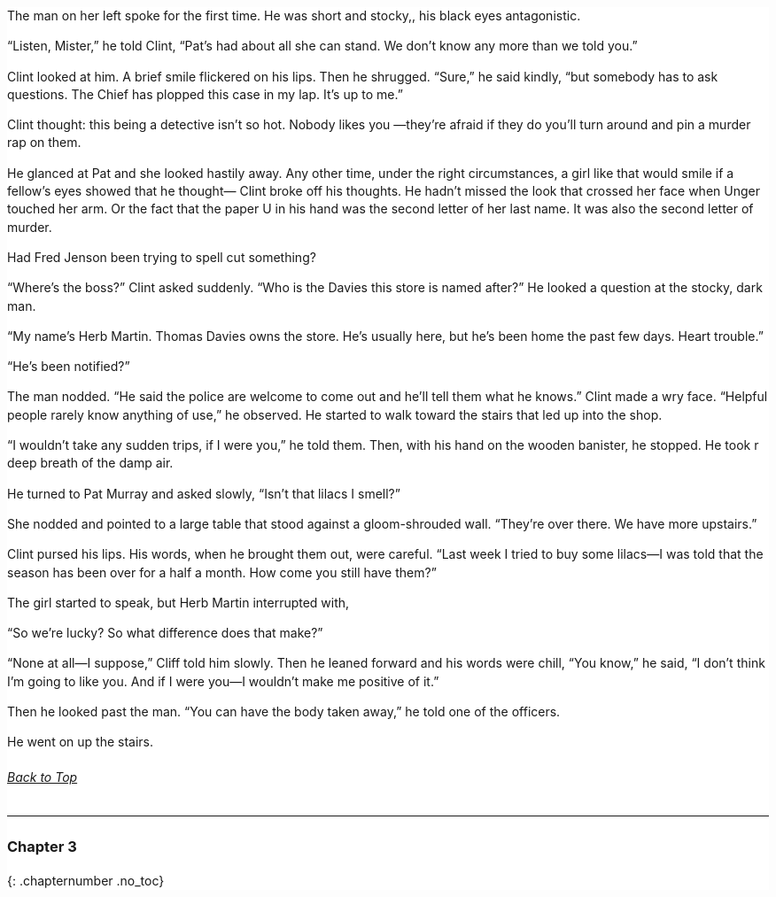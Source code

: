 The man on her left spoke for the first time. He was short and stocky,, his black eyes antagonistic.

“Listen, Mister,” he told Clint, “Pat’s had about all she can stand. We don’t know any more than we told you.”

Clint looked at him. A brief smile flickered on his lips. Then he shrugged. “Sure,” he said kindly, “but somebody has to ask questions. The Chief has plopped this case in my lap. It’s up to me.”

Clint thought: this being a detective isn’t so hot. Nobody likes you —they’re afraid if they do you’ll turn around and pin a murder rap on them.

He glanced at Pat and she looked hastily away. Any other time, under the right circumstances, a girl like that would smile if a fellow’s eyes showed that he thought— Clint broke off his thoughts. He hadn’t missed the look that crossed her face when Unger touched her arm. Or the fact that the paper U in his hand was the second letter of her last name. It was also the second letter of murder.

Had Fred Jenson been trying to spell cut something?

“Where’s the boss?” Clint asked suddenly. “Who is the Davies this store is named after?” He looked a question at the stocky, dark man.

“My name’s Herb Martin. Thomas Davies owns the store. He’s usually here, but he’s been home the past few days. Heart trouble.”

“He’s been notified?”

The man nodded. “He said the police are welcome to come out and he’ll tell them what he knows.” Clint made a wry face. “Helpful people rarely know anything of use,” he observed. He started to walk toward the stairs that led up into the shop.

“I wouldn’t take any sudden trips, if I were you,” he told them. Then, with his hand on the wooden banister, he stopped. He took r deep breath of the damp air.

He turned to Pat Murray and asked slowly, “Isn’t that lilacs I smell?”

She nodded and pointed to a large table that stood against a gloom-shrouded wall. “They’re over there. We have more upstairs.”

Clint pursed his lips. His words, when he brought them out, were careful. “Last week I tried to buy some lilacs—I was told that the season has been over for a half a month. How come you still have them?”

The girl started to speak, but Herb Martin interrupted with,

“So we’re lucky? So what difference does that make?”

“None at all—I suppose,” Cliff told him slowly. Then he leaned forward and his words were chill, “You know,” he said, “I don’t think I’m going to like you. And if I were you—I wouldn’t make me positive of it.”

Then he looked past the man. “You can have the body taken away,” he told one of the officers.

He went on up the stairs.

<h6 class="btt"><a href="#top">Back to Top</a></h6>
<hr>

### Chapter 3
{: .chapternumber .no_toc}
